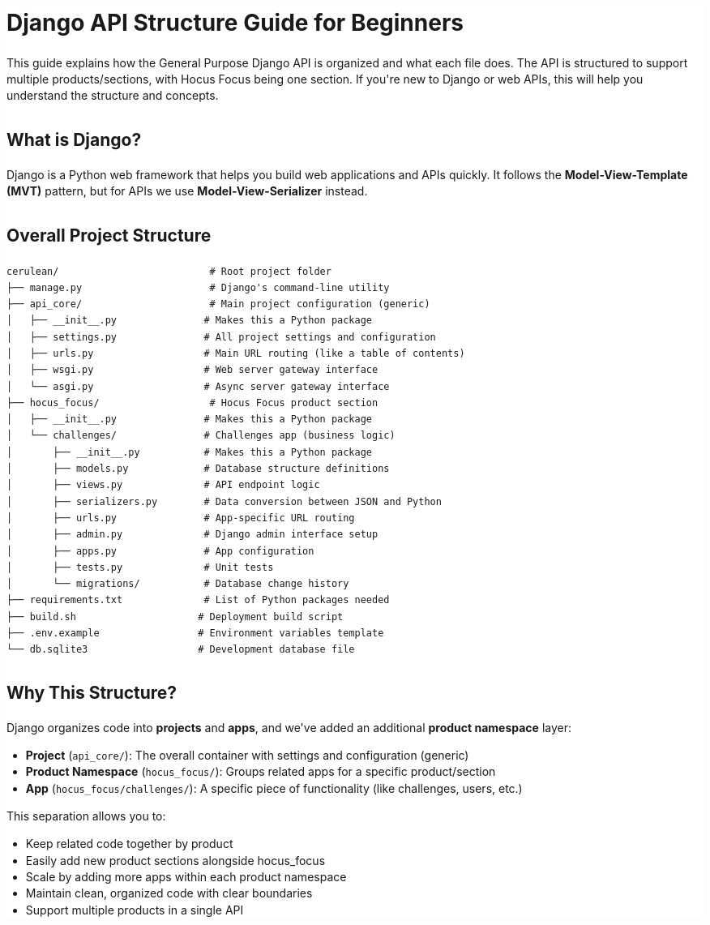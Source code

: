# Django API Structure Guide for Beginners

This guide explains how the General Purpose Django API is organized and what each file does. The API is structured to support multiple products/sections, with Hocus Focus being one section. If you're new to Django or web APIs, this will help you understand the structure and concepts.

## What is Django?

Django is a Python web framework that helps you build web applications and APIs quickly. It follows the **Model-View-Template (MVT)** pattern, but for APIs we use **Model-View-Serializer** instead.

## Overall Project Structure

```
cerulean/                          # Root project folder
├── manage.py                      # Django's command-line utility
├── api_core/                      # Main project configuration (generic)
│   ├── __init__.py               # Makes this a Python package
│   ├── settings.py               # All project settings and configuration
│   ├── urls.py                   # Main URL routing (like a table of contents)
│   ├── wsgi.py                   # Web server gateway interface
│   └── asgi.py                   # Async server gateway interface
├── hocus_focus/                   # Hocus Focus product section
│   ├── __init__.py               # Makes this a Python package
│   └── challenges/               # Challenges app (business logic)
│       ├── __init__.py           # Makes this a Python package
│       ├── models.py             # Database structure definitions
│       ├── views.py              # API endpoint logic
│       ├── serializers.py        # Data conversion between JSON and Python
│       ├── urls.py               # App-specific URL routing
│       ├── admin.py              # Django admin interface setup
│       ├── apps.py               # App configuration
│       ├── tests.py              # Unit tests
│       └── migrations/           # Database change history
├── requirements.txt              # List of Python packages needed
├── build.sh                     # Deployment build script
├── .env.example                 # Environment variables template
└── db.sqlite3                   # Development database file
```

## Why This Structure?

Django organizes code into **projects** and **apps**, and we've added an additional **product namespace** layer:

- **Project** (`api_core/`): The overall container with settings and configuration (generic)
- **Product Namespace** (`hocus_focus/`): Groups related apps for a specific product/section
- **App** (`hocus_focus/challenges/`): A specific piece of functionality (like challenges, users, etc.)

This separation allows you to:
- Keep related code together by product
- Easily add new product sections alongside hocus_focus
- Scale by adding more apps within each product namespace
- Maintain clean, organized code with clear boundaries
- Support multiple products in a single API
